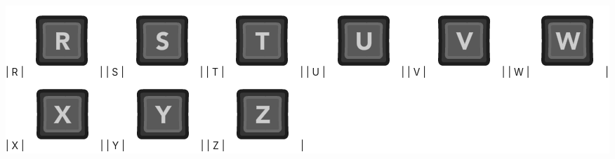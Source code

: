 | R                   | ![](images/Button_Pack/Keyboard_&_Mouse/Dark/Keyboard_Black_R.png)             |
| S                   | ![](images/Button_Pack/Keyboard_&_Mouse/Dark/Keyboard_Black_S.png)             |
| T                   | ![](images/Button_Pack/Keyboard_&_Mouse/Dark/Keyboard_Black_T.png)             |
| U                   | ![](images/Button_Pack/Keyboard_&_Mouse/Dark/Keyboard_Black_U.png)             |
| V                   | ![](images/Button_Pack/Keyboard_&_Mouse/Dark/Keyboard_Black_V.png)             |
| W                   | ![](images/Button_Pack/Keyboard_&_Mouse/Dark/Keyboard_Black_W.png)             |
| X                   | ![](images/Button_Pack/Keyboard_&_Mouse/Dark/Keyboard_Black_X.png)             |
| Y                   | ![](images/Button_Pack/Keyboard_&_Mouse/Dark/Keyboard_Black_Y.png)             |
| Z                   | ![](images/Button_Pack/Keyboard_&_Mouse/Dark/Keyboard_Black_Z.png)             |